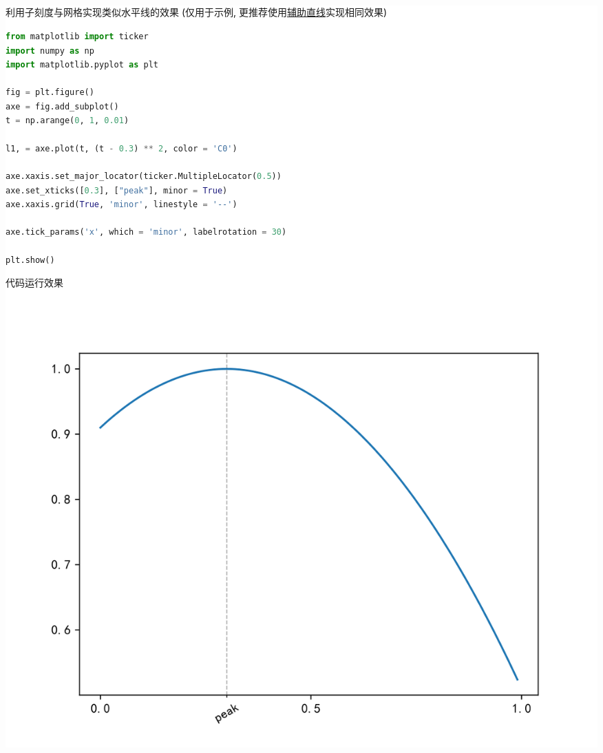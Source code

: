 利用子刻度与网格实现类似水平线的效果 (仅用于示例, 更推荐使用[辅助直线](#辅助直线)实现相同效果)
```python
from matplotlib import ticker
import numpy as np
import matplotlib.pyplot as plt

fig = plt.figure()
axe = fig.add_subplot()
t = np.arange(0, 1, 0.01)

l1, = axe.plot(t, (t - 0.3) ** 2, color = 'C0')

axe.xaxis.set_major_locator(ticker.MultipleLocator(0.5))
axe.set_xticks([0.3], ["peak"], minor = True)
axe.xaxis.grid(True, 'minor', linestyle = '--')

axe.tick_params('x', which = 'minor', labelrotation = 30)

plt.show()
```

代码运行效果  

![](./src/plt_exp_grid.svg)
